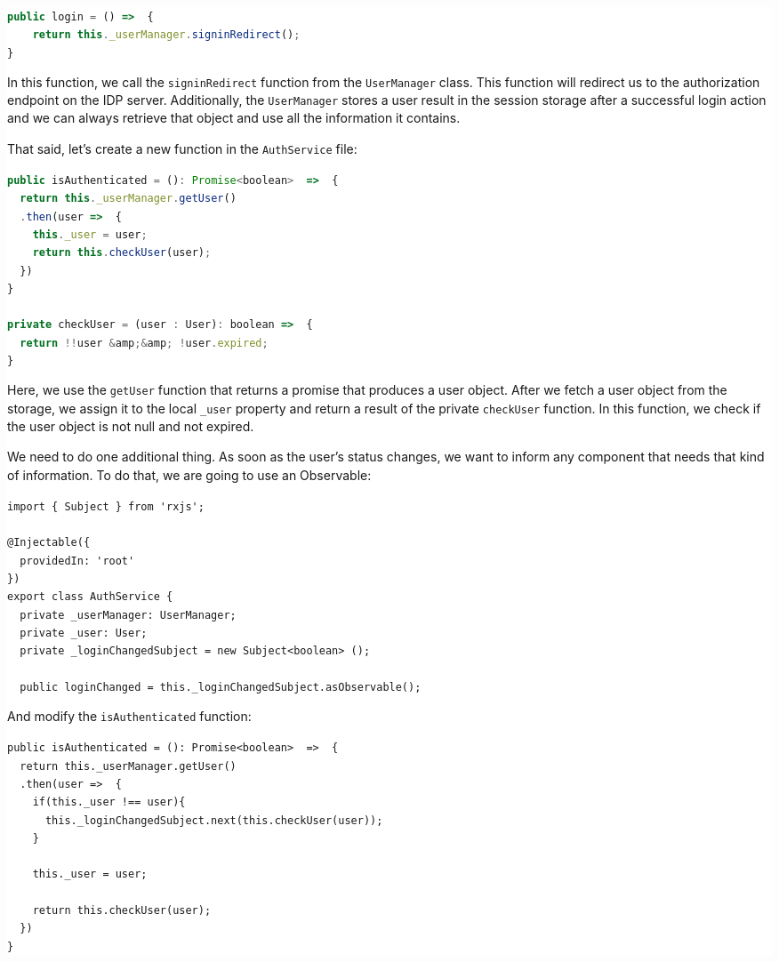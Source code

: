 ```js
public login = () =>  {
    return this._userManager.signinRedirect();
}
```

In this function, we call the `signinRedirect` function from the `UserManager` class. This function will redirect us to the authorization endpoint on the IDP server. Additionally, the `UserManager` stores a user result in the session storage after a successful login action and we can always retrieve that object and use all the information it contains.

That said, let’s create a new function in the `AuthService` file:

```js
public isAuthenticated = (): Promise<boolean>  =>  {
  return this._userManager.getUser()
  .then(user =>  {
    this._user = user;
    return this.checkUser(user);
  })
}

private checkUser = (user : User): boolean =>  {
  return !!user &amp;&amp; !user.expired;
}

```

Here, we use the `getUser` function that returns a promise that produces a user object. After we fetch a user object from the storage, we assign it to the local `_user` property and return a result of the private `checkUser` function. In this function, we check if the user object is not null and not expired.

We need to do one additional thing. As soon as the user’s status changes, we want to inform any component that needs that kind of information. To do that, we are going to use an Observable:

```js{1,9-11}
import { Subject } from 'rxjs';

@Injectable({
  providedIn: 'root'
})
export class AuthService {
  private _userManager: UserManager;
  private _user: User;
  private _loginChangedSubject = new Subject<boolean> ();

  public loginChanged = this._loginChangedSubject.asObservable();

```

And modify the `isAuthenticated` function:

```js{4-6}
public isAuthenticated = (): Promise<boolean>  =>  {
  return this._userManager.getUser()
  .then(user =>  {
    if(this._user !== user){
      this._loginChangedSubject.next(this.checkUser(user));
    }

    this._user = user;
      
    return this.checkUser(user);
  })
}
```
